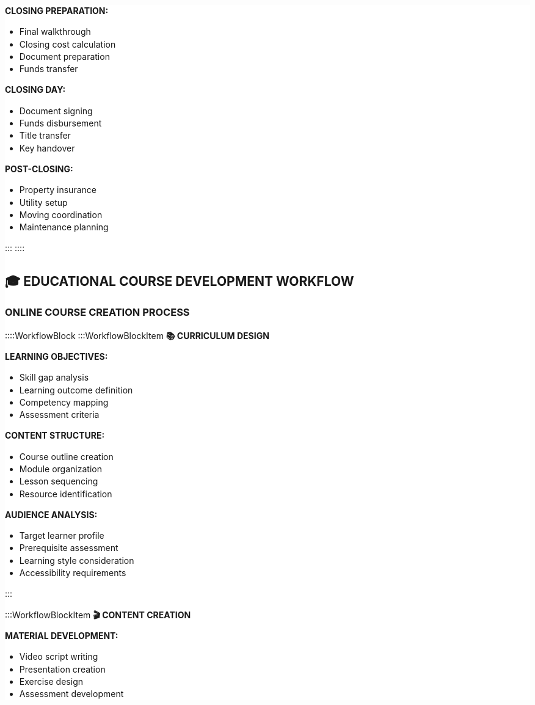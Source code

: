 **CLOSING PREPARATION:**
- Final walkthrough
- Closing cost calculation
- Document preparation
- Funds transfer

**CLOSING DAY:**
- Document signing
- Funds disbursement
- Title transfer
- Key handover

**POST-CLOSING:**
- Property insurance
- Utility setup
- Moving coordination
- Maintenance planning

:::
::::

## 🎓 EDUCATIONAL COURSE DEVELOPMENT WORKFLOW

### ONLINE COURSE CREATION PROCESS

::::WorkflowBlock
:::WorkflowBlockItem
**📚 CURRICULUM DESIGN**

**LEARNING OBJECTIVES:**
- Skill gap analysis
- Learning outcome definition
- Competency mapping
- Assessment criteria

**CONTENT STRUCTURE:**
- Course outline creation
- Module organization
- Lesson sequencing
- Resource identification

**AUDIENCE ANALYSIS:**
- Target learner profile
- Prerequisite assessment
- Learning style consideration
- Accessibility requirements

:::

:::WorkflowBlockItem
**🎬 CONTENT CREATION**

**MATERIAL DEVELOPMENT:**
- Video script writing
- Presentation creation
- Exercise design
- Assessment development

